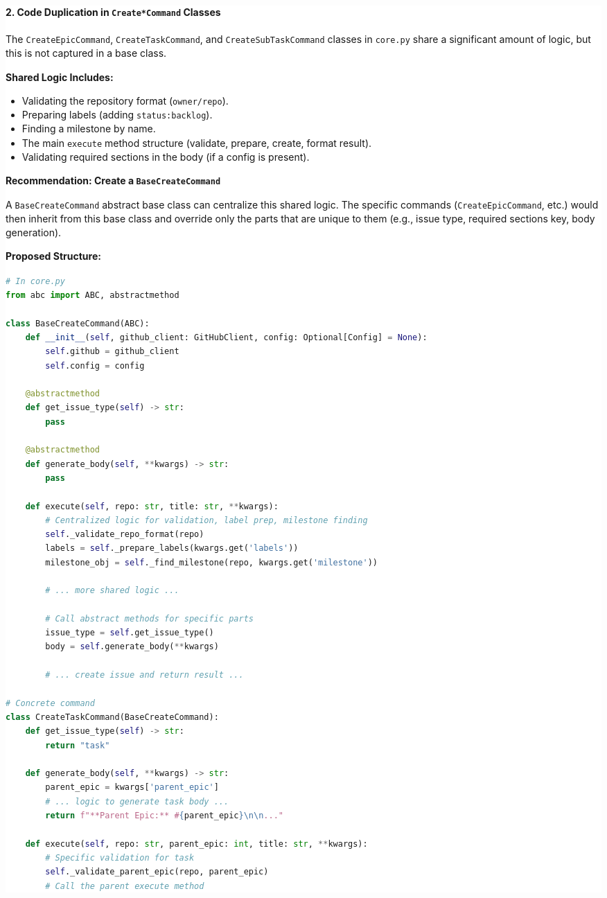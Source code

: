 #### 2. Code Duplication in `Create*Command` Classes

The `CreateEpicCommand`, `CreateTaskCommand`, and `CreateSubTaskCommand` classes in `core.py` share a significant amount of logic, but this is not captured in a base class.

**Shared Logic Includes:**

*   Validating the repository format (`owner/repo`).
*   Preparing labels (adding `status:backlog`).
*   Finding a milestone by name.
*   The main `execute` method structure (validate, prepare, create, format result).
*   Validating required sections in the body (if a config is present).

**Recommendation: Create a `BaseCreateCommand`**

A `BaseCreateCommand` abstract base class can centralize this shared logic. The specific commands (`CreateEpicCommand`, etc.) would then inherit from this base class and override only the parts that are unique to them (e.g., issue type, required sections key, body generation).

**Proposed Structure:**

```python
# In core.py
from abc import ABC, abstractmethod

class BaseCreateCommand(ABC):
    def __init__(self, github_client: GitHubClient, config: Optional[Config] = None):
        self.github = github_client
        self.config = config

    @abstractmethod
    def get_issue_type(self) -> str:
        pass

    @abstractmethod
    def generate_body(self, **kwargs) -> str:
        pass

    def execute(self, repo: str, title: str, **kwargs):
        # Centralized logic for validation, label prep, milestone finding
        self._validate_repo_format(repo)
        labels = self._prepare_labels(kwargs.get('labels'))
        milestone_obj = self._find_milestone(repo, kwargs.get('milestone'))
        
        # ... more shared logic ...

        # Call abstract methods for specific parts
        issue_type = self.get_issue_type()
        body = self.generate_body(**kwargs)

        # ... create issue and return result ...

# Concrete command
class CreateTaskCommand(BaseCreateCommand):
    def get_issue_type(self) -> str:
        return "task"

    def generate_body(self, **kwargs) -> str:
        parent_epic = kwargs['parent_epic']
        # ... logic to generate task body ...
        return f"**Parent Epic:** #{parent_epic}\n\n..."

    def execute(self, repo: str, parent_epic: int, title: str, **kwargs):
        # Specific validation for task
        self._validate_parent_epic(repo, parent_epic)
        # Call the parent execute method
```